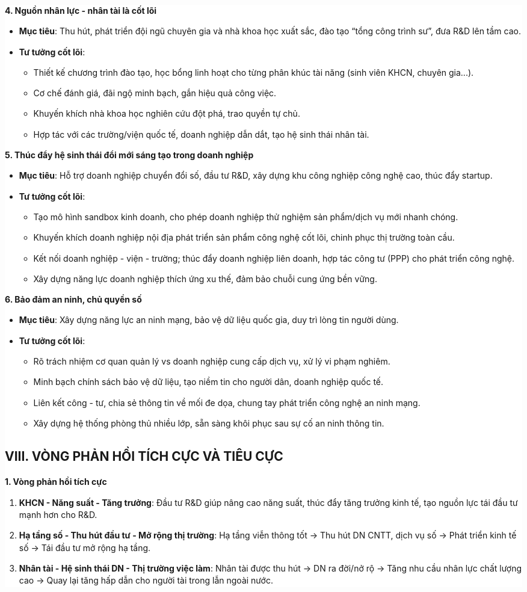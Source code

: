 **4\. Nguồn nhân lực \- nhân tài là cốt lõi**

* **Mục tiêu**: Thu hút, phát triển đội ngũ chuyên gia và nhà khoa học xuất sắc, đào tạo “tổng công trình sư”, đưa R\&D lên tầm cao.

* **Tư tưởng cốt lõi**:

  * Thiết kế chương trình đào tạo, học bổng linh hoạt cho từng phân khúc tài năng (sinh viên KHCN, chuyên gia...).

  * Cơ chế đánh giá, đãi ngộ minh bạch, gắn hiệu quả công việc.

  * Khuyến khích nhà khoa học nghiên cứu đột phá, trao quyền tự chủ.

  * Hợp tác với các trường/viện quốc tế, doanh nghiệp dẫn dắt, tạo hệ sinh thái nhân tài.

**5\. Thúc đẩy hệ sinh thái đổi mới sáng tạo trong doanh nghiệp**

* **Mục tiêu**: Hỗ trợ doanh nghiệp chuyển đổi số, đầu tư R\&D, xây dựng khu công nghiệp công nghệ cao, thúc đẩy startup.

* **Tư tưởng cốt lõi**:

  * Tạo mô hình sandbox kinh doanh, cho phép doanh nghiệp thử nghiệm sản phẩm/dịch vụ mới nhanh chóng.

  * Khuyến khích doanh nghiệp nội địa phát triển sản phẩm công nghệ cốt lõi, chinh phục thị trường toàn cầu.

  * Kết nối doanh nghiệp \- viện \- trường; thúc đẩy doanh nghiệp liên doanh, hợp tác công tư (PPP) cho phát triển công nghệ.

  * Xây dựng năng lực doanh nghiệp thích ứng xu thế, đảm bảo chuỗi cung ứng bền vững.

**6\. Bảo đảm an ninh, chủ quyền số**

* **Mục tiêu**: Xây dựng năng lực an ninh mạng, bảo vệ dữ liệu quốc gia, duy trì lòng tin người dùng.

* **Tư tưởng cốt lõi**:

  * Rõ trách nhiệm cơ quan quản lý vs doanh nghiệp cung cấp dịch vụ, xử lý vi phạm nghiêm.

  * Minh bạch chính sách bảo vệ dữ liệu, tạo niềm tin cho người dân, doanh nghiệp quốc tế.

  * Liên kết công \- tư, chia sẻ thông tin về mối đe dọa, chung tay phát triển công nghệ an ninh mạng.

  * Xây dựng hệ thống phòng thủ nhiều lớp, sẵn sàng khôi phục sau sự cố an ninh thông tin.

## **VIII. VÒNG PHẢN HỒI TÍCH CỰC VÀ TIÊU CỰC**

**1\. Vòng phản hồi tích cực**

1) **KHCN \- Năng suất \- Tăng trưởng**: Đầu tư R\&D giúp nâng cao năng suất, thúc đẩy tăng trưởng kinh tế, tạo nguồn lực tái đầu tư mạnh hơn cho R\&D.

2) **Hạ tầng số \- Thu hút đầu tư \- Mở rộng thị trường**: Hạ tầng viễn thông tốt → Thu hút DN CNTT, dịch vụ số → Phát triển kinh tế số → Tái đầu tư mở rộng hạ tầng.

3) **Nhân tài \- Hệ sinh thái DN \- Thị trường việc làm**: Nhân tài được thu hút → DN ra đời/nở rộ → Tăng nhu cầu nhân lực chất lượng cao → Quay lại tăng hấp dẫn cho người tài trong lẫn ngoài nước.
